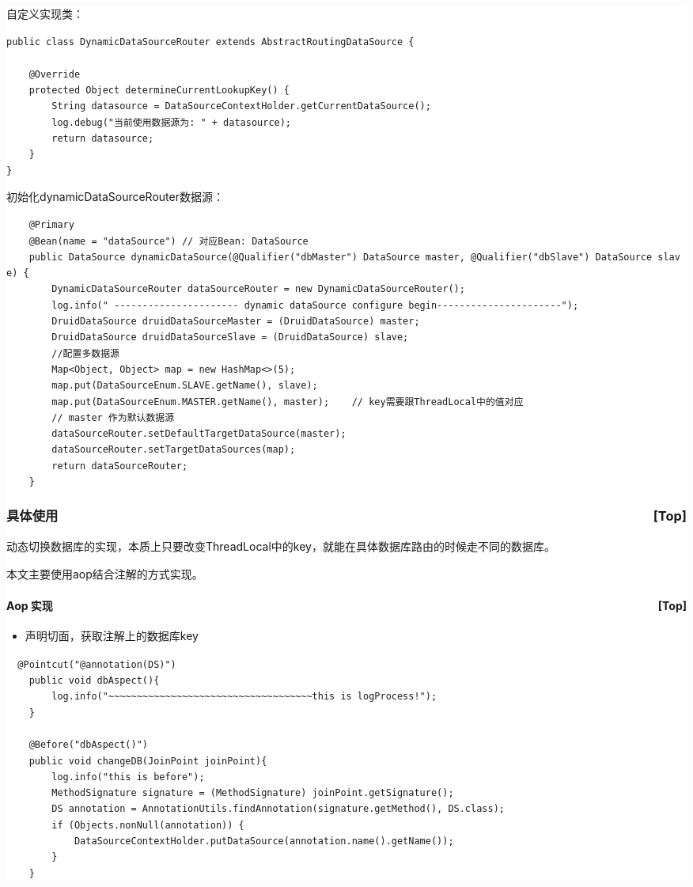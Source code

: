 自定义实现类：
```
public class DynamicDataSourceRouter extends AbstractRoutingDataSource {

    @Override
    protected Object determineCurrentLookupKey() {
        String datasource = DataSourceContextHolder.getCurrentDataSource();
        log.debug("当前使用数据源为: " + datasource);
        return datasource;
    }
}

```

初始化dynamicDataSourceRouter数据源：
```
    @Primary
    @Bean(name = "dataSource") // 对应Bean: DataSource
    public DataSource dynamicDataSource(@Qualifier("dbMaster") DataSource master, @Qualifier("dbSlave") DataSource slave) {
        DynamicDataSourceRouter dataSourceRouter = new DynamicDataSourceRouter();
        log.info(" ---------------------- dynamic dataSource configure begin----------------------");
        DruidDataSource druidDataSourceMaster = (DruidDataSource) master;
        DruidDataSource druidDataSourceSlave = (DruidDataSource) slave;
        //配置多数据源
        Map<Object, Object> map = new HashMap<>(5);
        map.put(DataSourceEnum.SLAVE.getName(), slave);
        map.put(DataSourceEnum.MASTER.getName(), master);    // key需要跟ThreadLocal中的值对应
        // master 作为默认数据源
        dataSourceRouter.setDefaultTargetDataSource(master);
        dataSourceRouter.setTargetDataSources(map);
        return dataSourceRouter;
    }

```

### <a name="12">具体使用</a><a style="float:right;text-decoration:none;" href="#index">[Top]</a>
动态切换数据库的实现，本质上只要改变ThreadLocal中的key，就能在具体数据库路由的时候走不同的数据库。

本文主要使用aop结合注解的方式实现。

#### <a name="13">Aop 实现</a><a style="float:right;text-decoration:none;" href="#index">[Top]</a>
- 声明切面，获取注解上的数据库key
```
  @Pointcut("@annotation(DS)")
    public void dbAspect(){
        log.info("~~~~~~~~~~~~~~~~~~~~~~~~~~~~~~~~~~~~this is logProcess!");
    }

    @Before("dbAspect()")
    public void changeDB(JoinPoint joinPoint){
        log.info("this is before");
        MethodSignature signature = (MethodSignature) joinPoint.getSignature();
        DS annotation = AnnotationUtils.findAnnotation(signature.getMethod(), DS.class);
        if (Objects.nonNull(annotation)) {
            DataSourceContextHolder.putDataSource(annotation.name().getName());
        }
    }
```

